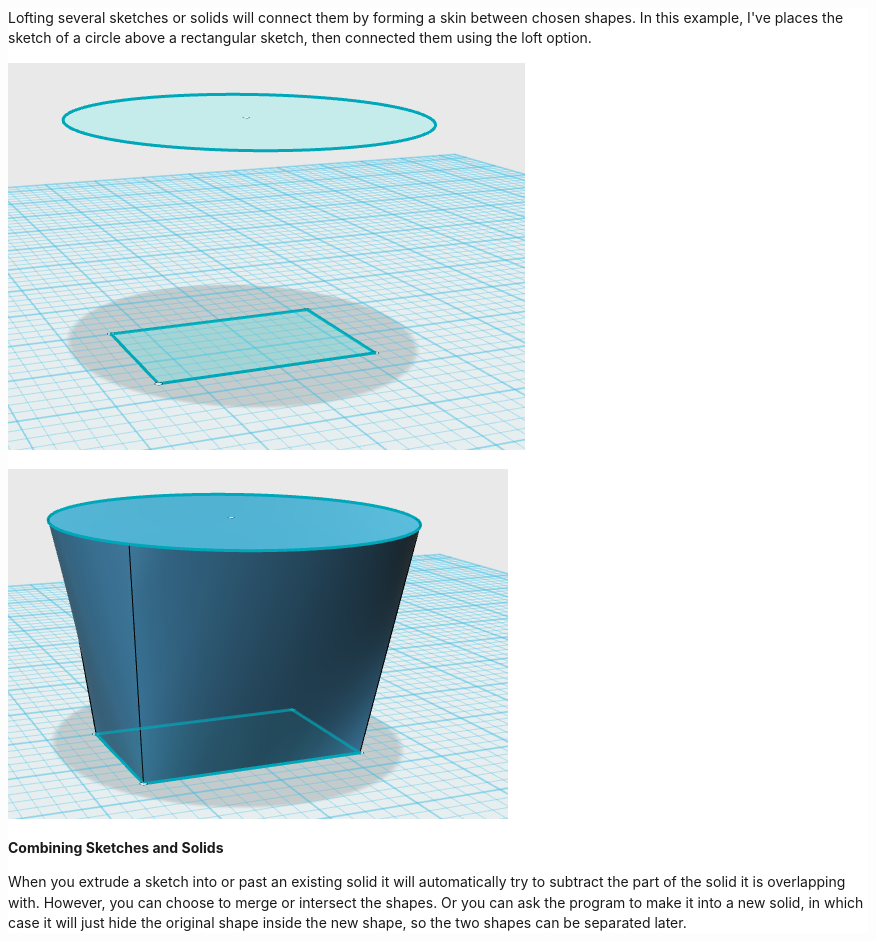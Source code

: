 Lofting several sketches or solids will connect them by forming a skin between chosen shapes. In this example, I've places the sketch of a circle above a rectangular sketch, then connected them using the loft option. 

![image alt text](images/loft2.png)

![image alt text](images/loft3.png)

**Combining Sketches and Solids**

When you extrude a sketch into or past an existing solid it will automatically try to subtract the part of the solid it is overlapping with. However, you can choose to merge or intersect the shapes. Or you can ask the program to make it into a new solid, in which case it will just hide the original shape inside the new shape, so the two shapes can be separated later. 
